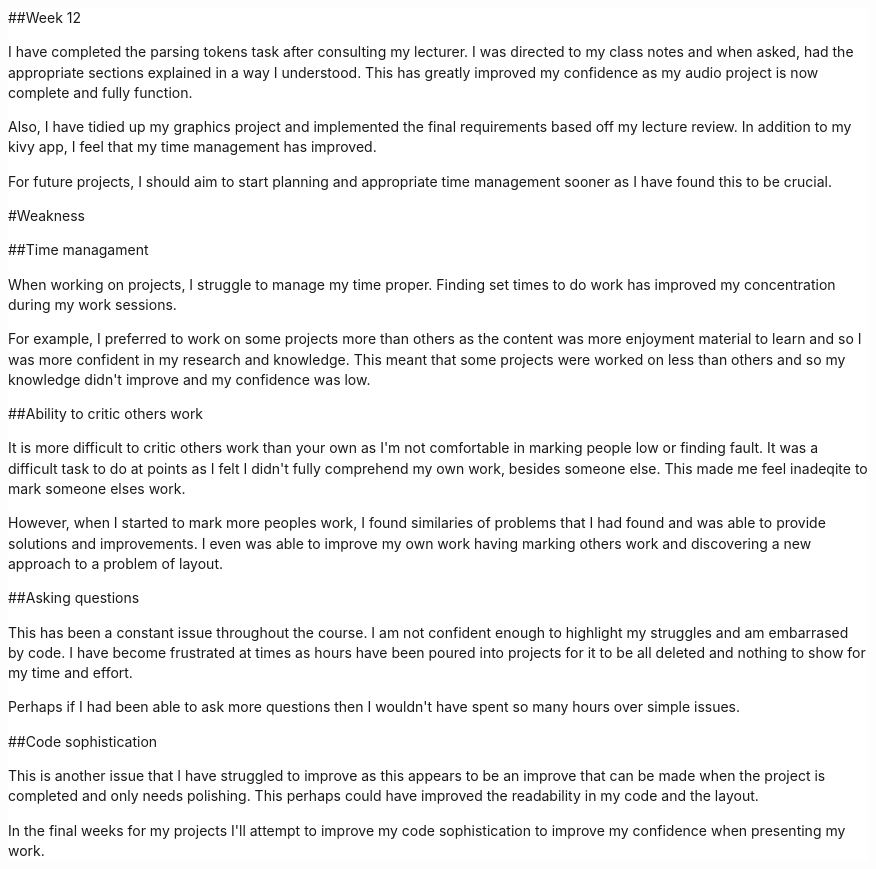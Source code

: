 ##Week 12

I have completed the parsing tokens task after consulting my lecturer. I was directed to my class notes and when asked, had the appropriate sections explained in a way I understood. This has greatly improved my confidence as my audio project is now complete and fully function.

Also, I have tidied up my graphics project and implemented the final requirements based off my lecture review. In addition to my kivy app, I feel that my time management has improved.

For future projects, I should aim to start planning and appropriate time management sooner as I have found this to be crucial.

#Weakness

##Time managament

When working on projects, I struggle to manage my time proper. Finding set times to do work has improved my concentration during my work sessions.

For example, I preferred to work on some projects more than others as the content was more enjoyment material to learn and so I was more confident in my research and knowledge. This meant that some projects were worked on less than others and so my knowledge didn't improve and my confidence was low.

##Ability to critic others work

It is more difficult to critic others work than your own as I'm not comfortable in marking people low or finding fault. It was a difficult task to do at points as I felt I didn't fully comprehend my own work, besides someone else. This made me feel inadeqite to mark someone elses work.

However, when I started to mark more peoples work, I found similaries of problems that I had found and was able to provide solutions and improvements. I even was able to improve my own work having marking others work and discovering a new approach to a problem of layout.

##Asking questions

This has been a constant issue throughout the course. I am not confident enough to highlight my struggles and am embarrased by code. I have become frustrated at times as hours have been poured into projects for it to be all deleted and nothing to show for my time and effort.

Perhaps if I had been able to ask more questions then I wouldn't have spent so many hours over simple issues.

##Code sophistication

This is another issue that I have struggled to improve as this appears to be an improve that can be made when the project is completed and only needs polishing. This perhaps could have improved the readability in my code and the layout.

In the final weeks for my projects I'll attempt to improve my code sophistication to improve my confidence when presenting my work.

